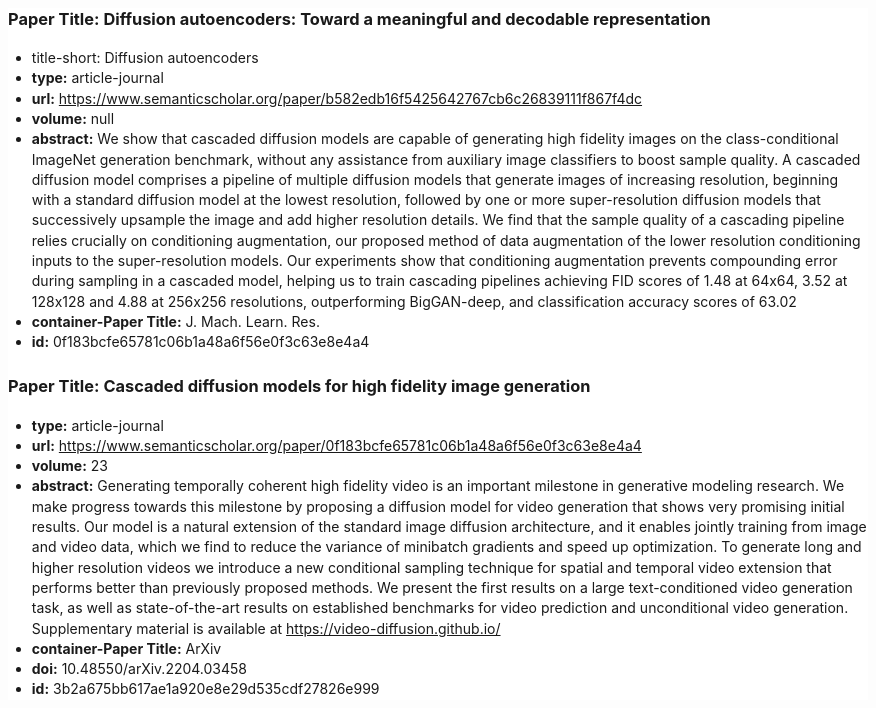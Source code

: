 
### Paper Title: Diffusion autoencoders: Toward a meaningful and decodable representation
 - title-short: Diffusion autoencoders
 - **type:** article-journal
 - **url:** <https://www.semanticscholar.org/paper/b582edb16f5425642767cb6c26839111f867f4dc>
 - **volume:** null
 - **abstract:** We show that cascaded diffusion models are capable of
    generating high fidelity images on the class-conditional ImageNet
    generation benchmark, without any assistance from auxiliary image
    classifiers to boost sample quality. A cascaded diffusion model
    comprises a pipeline of multiple diffusion models that generate
    images of increasing resolution, beginning with a standard diffusion
    model at the lowest resolution, followed by one or more
    super-resolution diffusion models that successively upsample the
    image and add higher resolution details. We find that the sample
    quality of a cascading pipeline relies crucially on conditioning
    augmentation, our proposed method of data augmentation of the lower
    resolution conditioning inputs to the super-resolution models. Our
    experiments show that conditioning augmentation prevents compounding
    error during sampling in a cascaded model, helping us to train
    cascading pipelines achieving FID scores of 1.48 at 64x64, 3.52 at
    128x128 and 4.88 at 256x256 resolutions, outperforming BigGAN-deep,
    and classification accuracy scores of 63.02
 - **container-Paper Title:** J. Mach. Learn. Res.
 - **id:** 0f183bcfe65781c06b1a48a6f56e0f3c63e8e4a4


### Paper Title: Cascaded diffusion models for high fidelity image generation
 - **type:** article-journal
 - **url:** <https://www.semanticscholar.org/paper/0f183bcfe65781c06b1a48a6f56e0f3c63e8e4a4>
 - **volume:** 23
 - **abstract:** Generating temporally coherent high fidelity video is an
    important milestone in generative modeling research. We make
    progress towards this milestone by proposing a diffusion model for
    video generation that shows very promising initial results. Our
    model is a natural extension of the standard image diffusion
    architecture, and it enables jointly training from image and video
    data, which we find to reduce the variance of minibatch gradients
    and speed up optimization. To generate long and higher resolution
    videos we introduce a new conditional sampling technique for spatial
    and temporal video extension that performs better than previously
    proposed methods. We present the first results on a large
    text-conditioned video generation task, as well as state-of-the-art
    results on established benchmarks for video prediction and
    unconditional video generation. Supplementary material is available
    at <https://video-diffusion.github.io/>
 - **container-Paper Title:** ArXiv
 - **doi:** 10.48550/arXiv.2204.03458
 - **id:** 3b2a675bb617ae1a920e8e29d535cdf27826e999
